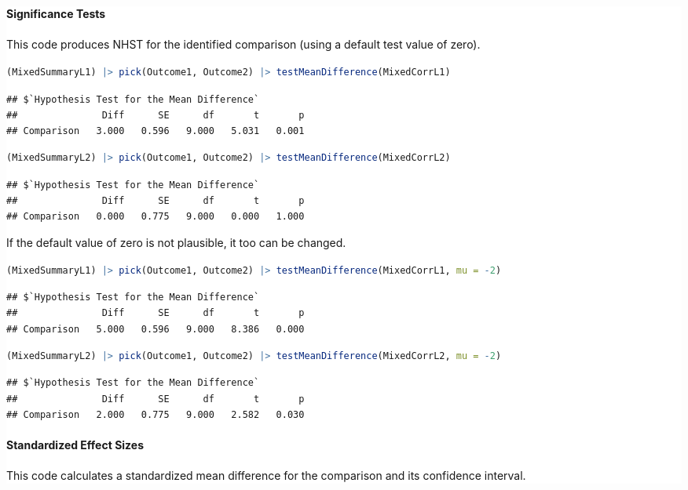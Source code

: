 #### Significance Tests

This code produces NHST for the identified comparison (using a default
test value of zero).

``` r
(MixedSummaryL1) |> pick(Outcome1, Outcome2) |> testMeanDifference(MixedCorrL1)
```

    ## $`Hypothesis Test for the Mean Difference`
    ##               Diff      SE      df       t       p
    ## Comparison   3.000   0.596   9.000   5.031   0.001

``` r
(MixedSummaryL2) |> pick(Outcome1, Outcome2) |> testMeanDifference(MixedCorrL2)
```

    ## $`Hypothesis Test for the Mean Difference`
    ##               Diff      SE      df       t       p
    ## Comparison   0.000   0.775   9.000   0.000   1.000

If the default value of zero is not plausible, it too can be changed.

``` r
(MixedSummaryL1) |> pick(Outcome1, Outcome2) |> testMeanDifference(MixedCorrL1, mu = -2)
```

    ## $`Hypothesis Test for the Mean Difference`
    ##               Diff      SE      df       t       p
    ## Comparison   5.000   0.596   9.000   8.386   0.000

``` r
(MixedSummaryL2) |> pick(Outcome1, Outcome2) |> testMeanDifference(MixedCorrL2, mu = -2)
```

    ## $`Hypothesis Test for the Mean Difference`
    ##               Diff      SE      df       t       p
    ## Comparison   2.000   0.775   9.000   2.582   0.030

#### Standardized Effect Sizes

This code calculates a standardized mean difference for the comparison
and its confidence interval.
